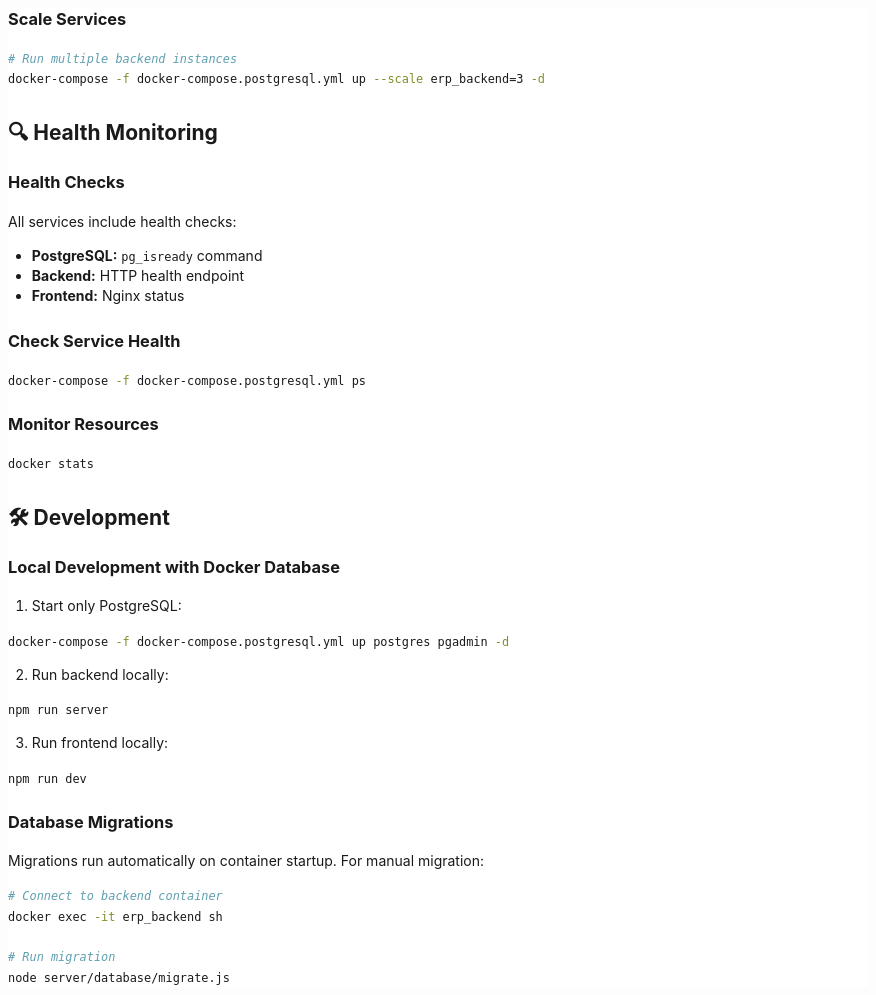 ### Scale Services
```bash
# Run multiple backend instances
docker-compose -f docker-compose.postgresql.yml up --scale erp_backend=3 -d
```

## 🔍 Health Monitoring

### Health Checks
All services include health checks:
- **PostgreSQL:** `pg_isready` command
- **Backend:** HTTP health endpoint
- **Frontend:** Nginx status

### Check Service Health
```bash
docker-compose -f docker-compose.postgresql.yml ps
```

### Monitor Resources
```bash
docker stats
```

## 🛠️ Development

### Local Development with Docker Database
1. Start only PostgreSQL:
```bash
docker-compose -f docker-compose.postgresql.yml up postgres pgadmin -d
```

2. Run backend locally:
```bash
npm run server
```

3. Run frontend locally:
```bash
npm run dev
```

### Database Migrations
Migrations run automatically on container startup. For manual migration:

```bash
# Connect to backend container
docker exec -it erp_backend sh

# Run migration
node server/database/migrate.js
```
